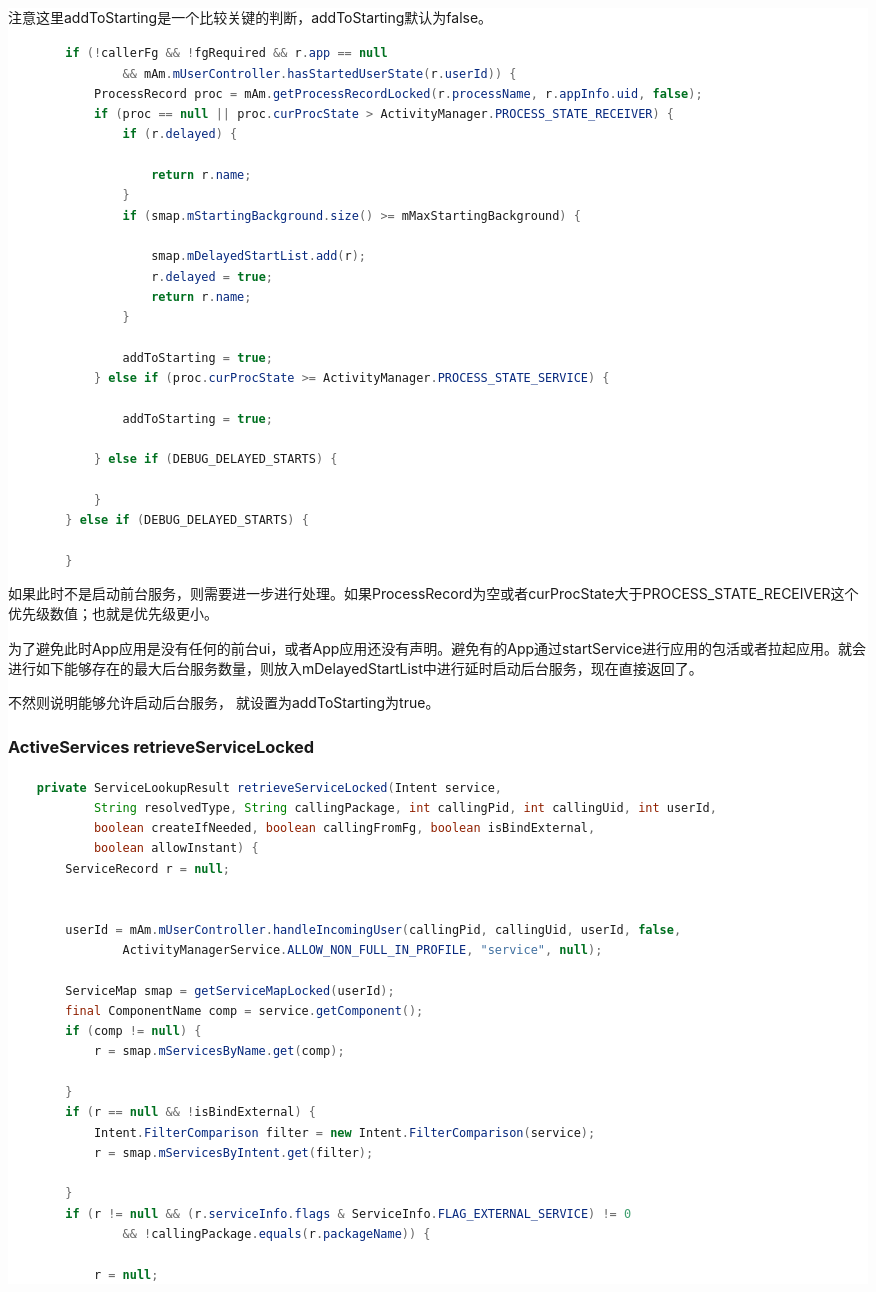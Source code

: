 注意这里addToStarting是一个比较关键的判断，addToStarting默认为false。
```java
        if (!callerFg && !fgRequired && r.app == null
                && mAm.mUserController.hasStartedUserState(r.userId)) {
            ProcessRecord proc = mAm.getProcessRecordLocked(r.processName, r.appInfo.uid, false);
            if (proc == null || proc.curProcState > ActivityManager.PROCESS_STATE_RECEIVER) {
                if (r.delayed) {

                    return r.name;
                }
                if (smap.mStartingBackground.size() >= mMaxStartingBackground) {

                    smap.mDelayedStartList.add(r);
                    r.delayed = true;
                    return r.name;
                }

                addToStarting = true;
            } else if (proc.curProcState >= ActivityManager.PROCESS_STATE_SERVICE) {

                addToStarting = true;

            } else if (DEBUG_DELAYED_STARTS) {

            }
        } else if (DEBUG_DELAYED_STARTS) {

        }
```
如果此时不是启动前台服务，则需要进一步进行处理。如果ProcessRecord为空或者curProcState大于PROCESS_STATE_RECEIVER这个优先级数值；也就是优先级更小。

为了避免此时App应用是没有任何的前台ui，或者App应用还没有声明。避免有的App通过startService进行应用的包活或者拉起应用。就会进行如下能够存在的最大后台服务数量，则放入mDelayedStartList中进行延时启动后台服务，现在直接返回了。

不然则说明能够允许启动后台服务， 就设置为addToStarting为true。


### ActiveServices  retrieveServiceLocked
```java
    private ServiceLookupResult retrieveServiceLocked(Intent service,
            String resolvedType, String callingPackage, int callingPid, int callingUid, int userId,
            boolean createIfNeeded, boolean callingFromFg, boolean isBindExternal,
            boolean allowInstant) {
        ServiceRecord r = null;


        userId = mAm.mUserController.handleIncomingUser(callingPid, callingUid, userId, false,
                ActivityManagerService.ALLOW_NON_FULL_IN_PROFILE, "service", null);

        ServiceMap smap = getServiceMapLocked(userId);
        final ComponentName comp = service.getComponent();
        if (comp != null) {
            r = smap.mServicesByName.get(comp);

        }
        if (r == null && !isBindExternal) {
            Intent.FilterComparison filter = new Intent.FilterComparison(service);
            r = smap.mServicesByIntent.get(filter);

        }
        if (r != null && (r.serviceInfo.flags & ServiceInfo.FLAG_EXTERNAL_SERVICE) != 0
                && !callingPackage.equals(r.packageName)) {

            r = null;

```